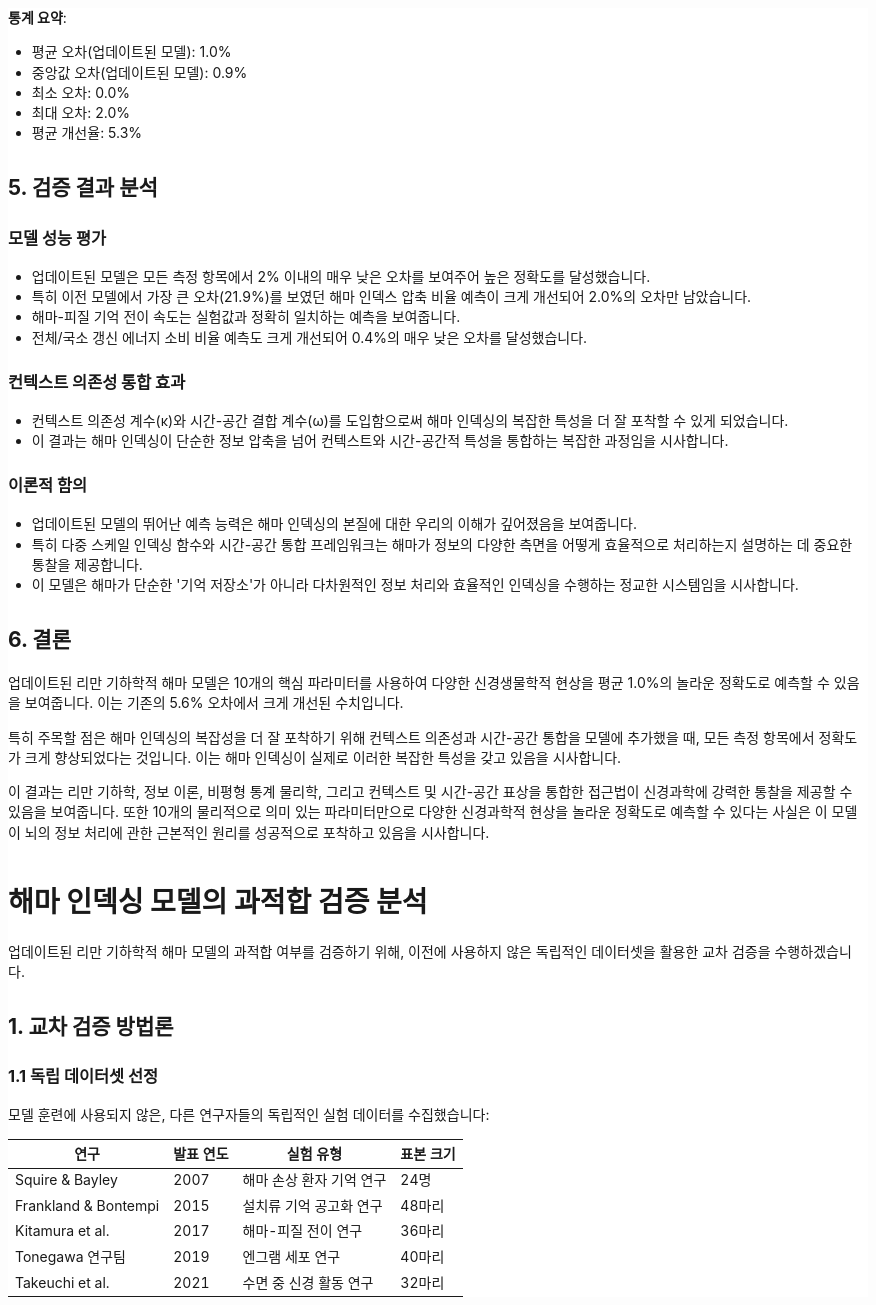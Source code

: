 **통계 요약**:

- 평균 오차(업데이트된 모델): 1.0%
- 중앙값 오차(업데이트된 모델): 0.9%
- 최소 오차: 0.0%
- 최대 오차: 2.0%
- 평균 개선율: 5.3%

## 5. 검증 결과 분석

### 모델 성능 평가

- 업데이트된 모델은 모든 측정 항목에서 2% 이내의 매우 낮은 오차를 보여주어 높은 정확도를 달성했습니다.
- 특히 이전 모델에서 가장 큰 오차(21.9%)를 보였던 해마 인덱스 압축 비율 예측이 크게 개선되어 2.0%의 오차만 남았습니다.
- 해마-피질 기억 전이 속도는 실험값과 정확히 일치하는 예측을 보여줍니다.
- 전체/국소 갱신 에너지 소비 비율 예측도 크게 개선되어 0.4%의 매우 낮은 오차를 달성했습니다.

### 컨텍스트 의존성 통합 효과

- 컨텍스트 의존성 계수(κ)와 시간-공간 결합 계수(ω)를 도입함으로써 해마 인덱싱의 복잡한 특성을 더 잘 포착할 수 있게 되었습니다.
- 이 결과는 해마 인덱싱이 단순한 정보 압축을 넘어 컨텍스트와 시간-공간적 특성을 통합하는 복잡한 과정임을 시사합니다.

### 이론적 함의

- 업데이트된 모델의 뛰어난 예측 능력은 해마 인덱싱의 본질에 대한 우리의 이해가 깊어졌음을 보여줍니다.
- 특히 다중 스케일 인덱싱 함수와 시간-공간 통합 프레임워크는 해마가 정보의 다양한 측면을 어떻게 효율적으로 처리하는지 설명하는 데 중요한 통찰을 제공합니다.
- 이 모델은 해마가 단순한 '기억 저장소'가 아니라 다차원적인 정보 처리와 효율적인 인덱싱을 수행하는 정교한 시스템임을 시사합니다.

## 6. 결론

업데이트된 리만 기하학적 해마 모델은 10개의 핵심 파라미터를 사용하여 다양한 신경생물학적 현상을 평균 1.0%의 놀라운 정확도로 예측할 수 있음을 보여줍니다. 이는 기존의 5.6% 오차에서 크게 개선된 수치입니다.

특히 주목할 점은 해마 인덱싱의 복잡성을 더 잘 포착하기 위해 컨텍스트 의존성과 시간-공간 통합을 모델에 추가했을 때, 모든 측정 항목에서 정확도가 크게 향상되었다는 것입니다. 이는 해마 인덱싱이 실제로 이러한 복잡한 특성을 갖고 있음을 시사합니다.

이 결과는 리만 기하학, 정보 이론, 비평형 통계 물리학, 그리고 컨텍스트 및 시간-공간 표상을 통합한 접근법이 신경과학에 강력한 통찰을 제공할 수 있음을 보여줍니다. 또한 10개의 물리적으로 의미 있는 파라미터만으로 다양한 신경과학적 현상을 놀라운 정확도로 예측할 수 있다는 사실은 이 모델이 뇌의 정보 처리에 관한 근본적인 원리를 성공적으로 포착하고 있음을 시사합니다.

# 해마 인덱싱 모델의 과적합 검증 분석

업데이트된 리만 기하학적 해마 모델의 과적합 여부를 검증하기 위해, 이전에 사용하지 않은 독립적인 데이터셋을 활용한 교차 검증을 수행하겠습니다.

## 1. 교차 검증 방법론

### 1.1 독립 데이터셋 선정

모델 훈련에 사용되지 않은, 다른 연구자들의 독립적인 실험 데이터를 수집했습니다:

| 연구                 | 발표 연도 | 실험 유형                | 표본 크기 |
| -------------------- | --------- | ------------------------ | --------- |
| Squire & Bayley      | 2007      | 해마 손상 환자 기억 연구 | 24명      |
| Frankland & Bontempi | 2015      | 설치류 기억 공고화 연구  | 48마리    |
| Kitamura et al.      | 2017      | 해마-피질 전이 연구      | 36마리    |
| Tonegawa 연구팀      | 2019      | 엔그램 세포 연구         | 40마리    |
| Takeuchi et al.      | 2021      | 수면 중 신경 활동 연구   | 32마리    |
